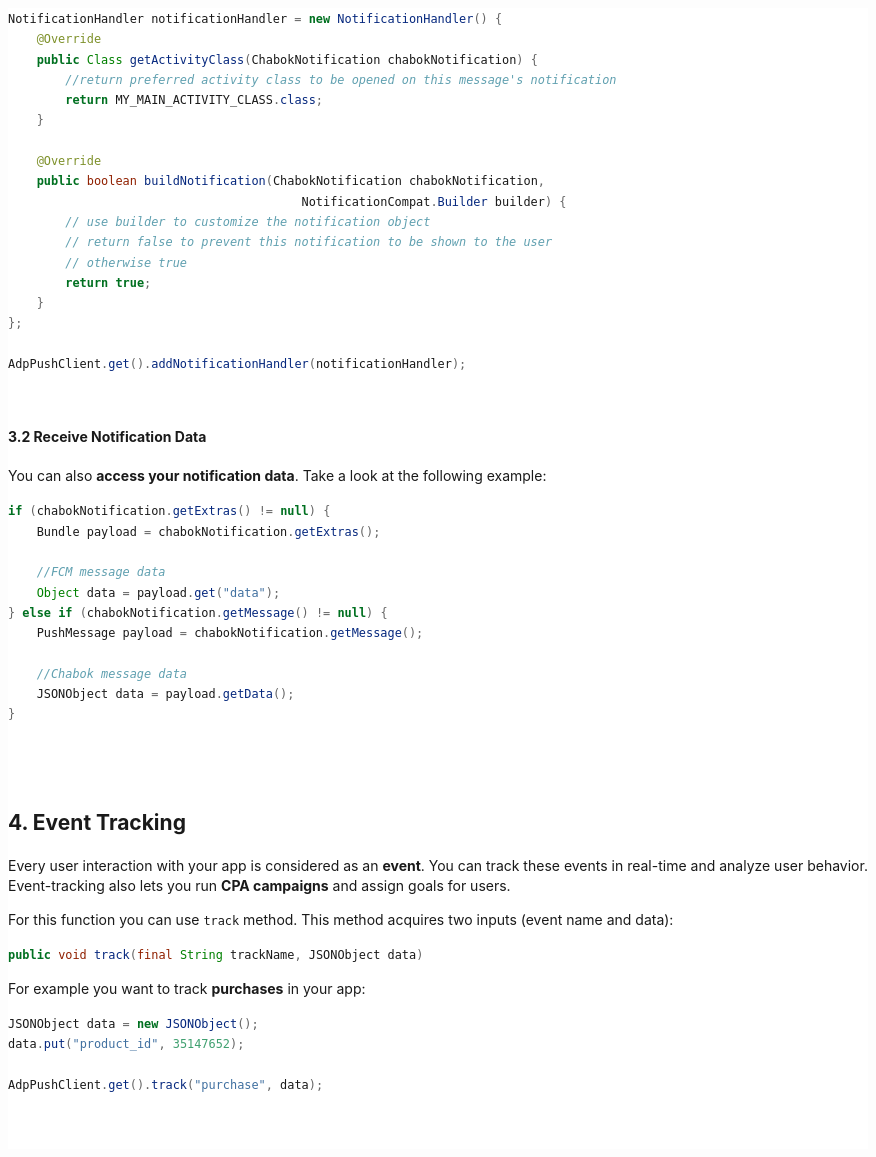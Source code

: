 ```java                
NotificationHandler notificationHandler = new NotificationHandler() {
    @Override
    public Class getActivityClass(ChabokNotification chabokNotification) {
        //return preferred activity class to be opened on this message's notification
        return MY_MAIN_ACTIVITY_CLASS.class;
    }

    @Override
    public boolean buildNotification(ChabokNotification chabokNotification,
                                         NotificationCompat.Builder builder) {
        // use builder to customize the notification object
        // return false to prevent this notification to be shown to the user
    	// otherwise true
        return true;
    }
};

AdpPushClient.get().addNotificationHandler(notificationHandler);
```

<br>

#### 3.2 Receive Notification Data

You can also **access your notification data**. Take a look at the following example:

```java
if (chabokNotification.getExtras() != null) {
    Bundle payload = chabokNotification.getExtras();

    //FCM message data
    Object data = payload.get("data");
} else if (chabokNotification.getMessage() != null) {
    PushMessage payload = chabokNotification.getMessage();

    //Chabok message data
    JSONObject data = payload.getData();
}
```
<br><br>

## 4. Event Tracking

Every user interaction with your app is considered as an **event**. You can track these events in real-time and analyze user behavior. Event-tracking also lets you run **CPA campaigns** and assign goals for users. 

For this function you can use `track` method. This method acquires two inputs (event name and data): 

```java
public void track(final String trackName, JSONObject data)
```
For example you want to track **purchases** in your app:
```java
JSONObject data = new JSONObject();
data.put("product_id", 35147652);

AdpPushClient.get().track("purchase", data);
```
<br><br>
